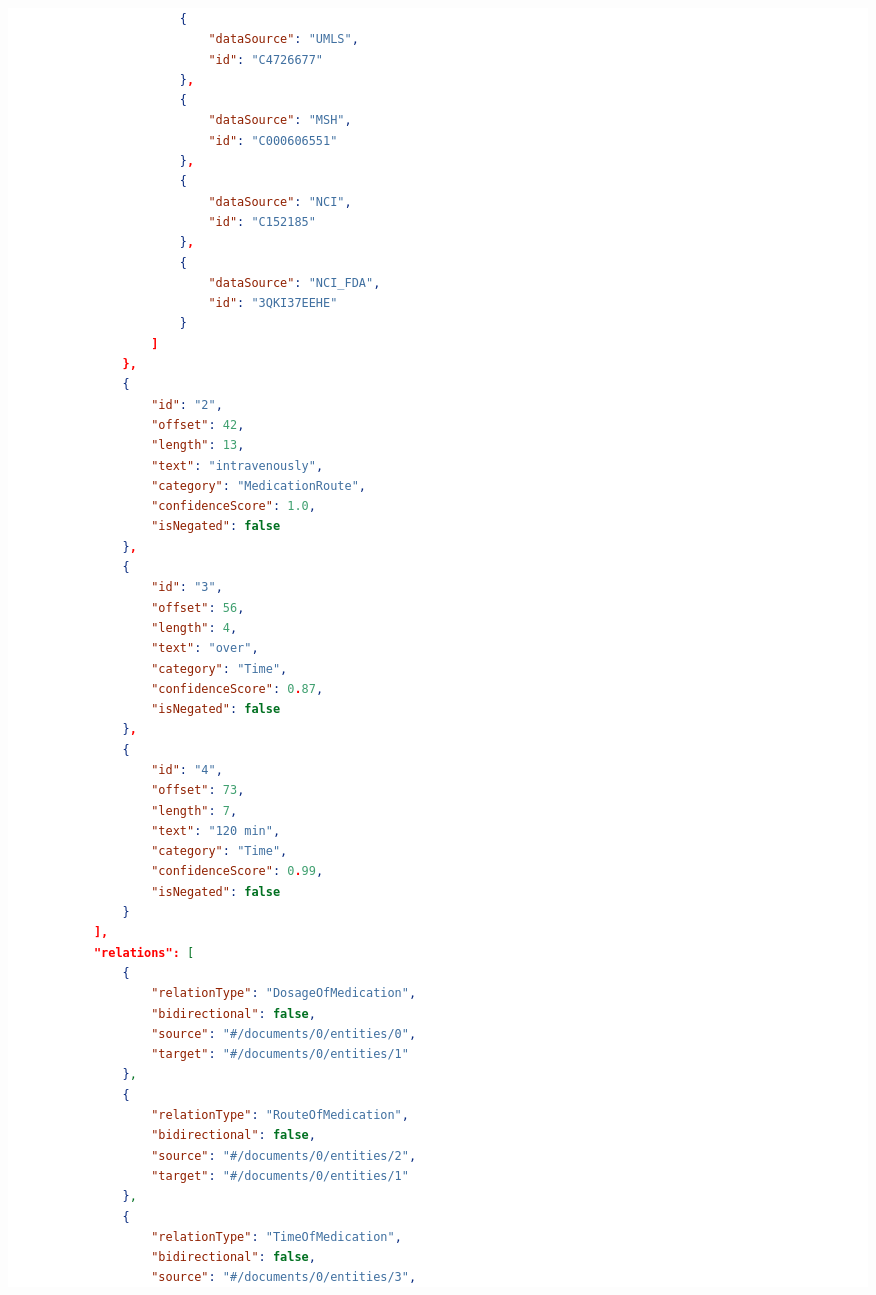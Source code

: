 ```json
                        {
                            "dataSource": "UMLS",
                            "id": "C4726677"
                        },
                        {
                            "dataSource": "MSH",
                            "id": "C000606551"
                        },
                        {
                            "dataSource": "NCI",
                            "id": "C152185"
                        },
                        {
                            "dataSource": "NCI_FDA",
                            "id": "3QKI37EEHE"
                        }
                    ]
                },
                {
                    "id": "2",
                    "offset": 42,
                    "length": 13,
                    "text": "intravenously",
                    "category": "MedicationRoute",
                    "confidenceScore": 1.0,
                    "isNegated": false
                },
                {
                    "id": "3",
                    "offset": 56,
                    "length": 4,
                    "text": "over",
                    "category": "Time",
                    "confidenceScore": 0.87,
                    "isNegated": false
                },
                {
                    "id": "4",
                    "offset": 73,
                    "length": 7,
                    "text": "120 min",
                    "category": "Time",
                    "confidenceScore": 0.99,
                    "isNegated": false
                }
            ],
            "relations": [
                {
                    "relationType": "DosageOfMedication",
                    "bidirectional": false,
                    "source": "#/documents/0/entities/0",
                    "target": "#/documents/0/entities/1"
                },
                {
                    "relationType": "RouteOfMedication",
                    "bidirectional": false,
                    "source": "#/documents/0/entities/2",
                    "target": "#/documents/0/entities/1"
                },
                {
                    "relationType": "TimeOfMedication",
                    "bidirectional": false,
                    "source": "#/documents/0/entities/3",
```